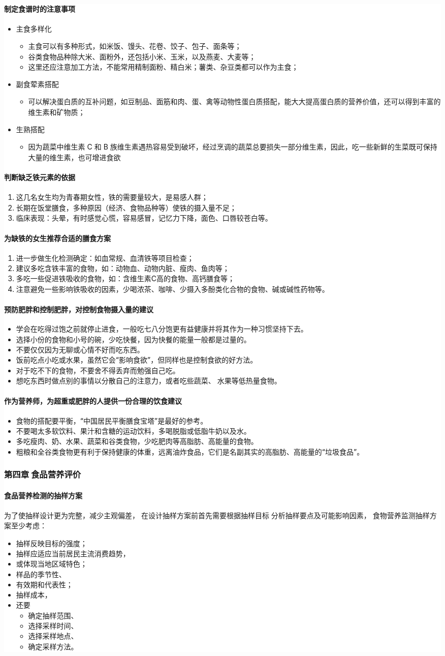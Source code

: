 #### 制定食谱时的注意事项

- 主食多样化
  - 主食可以有多种形式，如米饭、馒头、花卷、饺子、包子、面条等；
  - 谷类食物品种除大米、面粉外，还包括小米、玉米，以及燕麦、大麦等；
  - 这里还应注意加工方法，不能常用精制面粉、精白米；薯类、杂豆类都可以作为主食；

- 副食荤素搭配
  - 可以解决蛋白质的互补问题，如豆制品、面筋和肉、蛋、禽等动物性蛋白质搭配，能大大提高蛋白质的营养价值，还可以得到丰富的维生素和矿物质；

- 生熟搭配
  - 因为蔬菜中维生素 C 和 B 族维生素遇热容易受到破坏，经过烹调的蔬菜总要损失一部分维生素，因此，吃一些新鲜的生菜既可保持大量的维生素，也可增进食欲

#### 判断缺乏铁元素的依据

1. 这几名女生均为青春期女性，铁的需要量较大，是易感人群；
2. 长期在饭堂膳食，多种原因（经济、食物品种等）使铁的摄入量不足；
3. 临床表现：头晕，有时感觉心慌，容易感冒，记忆力下降，面色、口唇较苍白等。

#### 为缺铁的女生推荐合适的膳食方案

1. 进一步做生化检测确定：如血常规、血清铁等项目检查；
2. 建议多吃含铁丰富的食物，如：动物血、动物内脏、瘦肉、鱼肉等；
3. 多吃一些促进铁吸收的食物，如：含维生素C高的食物、高钙膳食等；
4. 注意避免一些影响铁吸收的因素，少喝浓茶、咖啡、少摄入多酚类化合物的食物、碱或碱性药物等。

#### 预防肥胖和控制肥胖，对控制食物摄入量的建议

- 学会在吃得过饱之前就停止进食，一般吃七八分饱更有益健康并将其作为一种习惯坚持下去。
- 选择小份的食物和小号的碗，少吃快餐，因为快餐的能量一般都是过量的。
- 不要仅仅因为无聊或心情不好而吃东西。
- 饭前吃点小吃或水果，虽然它会“影响食欲”，但同样也是控制食欲的好方法。
- 对于吃不下的食物，不要舍不得丢弃而勉强自己吃。
- 想吃东西时做点别的事情以分散自己的注意力，或者吃些蔬菜、 水果等低热量食物。

#### 作为营养师，为超重或肥胖的人提供一份合理的饮食建议

- 食物的搭配要平衡，“中国居民平衡膳食宝塔”是最好的参考。
- 不要喝太多软饮料、果汁和含糖的运动饮料，多喝脱脂或低脂牛奶以及水。
- 多吃瘦肉、奶、水果、蔬菜和谷类食物，少吃肥肉等高脂肪、高能量的食物。
- 粗粮和全谷类食物更有利于保持健康的体重，远离油炸食品，它们是名副其实的高脂肪、高能量的“垃圾食品”。

### 第四章 食品营养评价

#### 食品营养检测的抽样方案

为了使抽样设计更为完整，减少主观偏差，
在设计抽样方案前首先需要根据抽样目标
分析抽样要点及可能影响因素，
食物营养监测抽样方案至少考虑：

- 抽样反映目标的强度；
- 抽样应适应当前居民主流消费趋势，
- 或体现当地区域特色；
- 样品的季节性、
- 有效期和代表性；
- 抽样成本，
- 还要
  - 确定抽样范围、
  - 选择采样时间、
  - 选择采样地点、
  - 确定采样方法。
